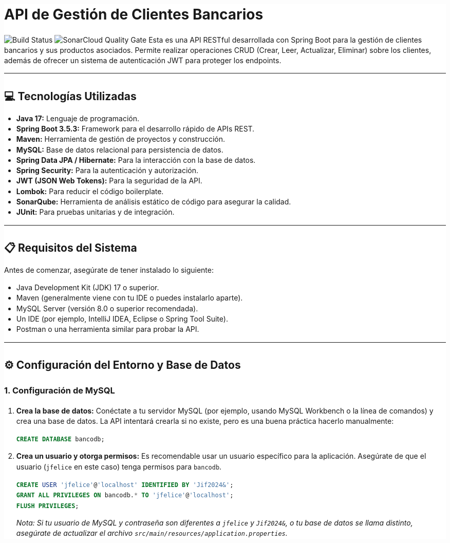 # API de Gestión de Clientes Bancarios

![Build Status](https://github.com/JuanigFelice/cliente-api/workflows/Java%20CI/badge.svg) ![SonarCloud Quality Gate](https://sonarcloud.io/api/project_badges/measure?project=JuanigFelice_cliente-api&metric=alert_status) Esta es una API RESTful desarrollada con Spring Boot para la gestión de clientes bancarios y sus productos asociados. Permite realizar operaciones CRUD (Crear, Leer, Actualizar, Eliminar) sobre los clientes, además de ofrecer un sistema de autenticación JWT para proteger los endpoints.

---

## 💻 Tecnologías Utilizadas

* **Java 17:** Lenguaje de programación.
* **Spring Boot 3.5.3:** Framework para el desarrollo rápido de APIs REST.
* **Maven:** Herramienta de gestión de proyectos y construcción.
* **MySQL:** Base de datos relacional para persistencia de datos.
* **Spring Data JPA / Hibernate:** Para la interacción con la base de datos.
* **Spring Security:** Para la autenticación y autorización.
* **JWT (JSON Web Tokens):** Para la seguridad de la API.
* **Lombok:** Para reducir el código boilerplate.
* **SonarQube:** Herramienta de análisis estático de código para asegurar la calidad.
* **JUnit:** Para pruebas unitarias y de integración.

---

## 📋 Requisitos del Sistema

Antes de comenzar, asegúrate de tener instalado lo siguiente:

* Java Development Kit (JDK) 17 o superior.
* Maven (generalmente viene con tu IDE o puedes instalarlo aparte).
* MySQL Server (versión 8.0 o superior recomendada).
* Un IDE (por ejemplo, IntelliJ IDEA, Eclipse o Spring Tool Suite).
* Postman o una herramienta similar para probar la API.

---

## ⚙️ Configuración del Entorno y Base de Datos

### 1. Configuración de MySQL

1.  **Crea la base de datos:** Conéctate a tu servidor MySQL (por ejemplo, usando MySQL Workbench o la línea de comandos) y crea una base de datos. La API intentará crearla si no existe, pero es una buena práctica hacerlo manualmente:

    ```sql
    CREATE DATABASE bancodb;
    ```

2.  **Crea un usuario y otorga permisos:** Es recomendable usar un usuario específico para la aplicación. Asegúrate de que el usuario (`jfelice` en este caso) tenga permisos para `bancodb`.

    ```sql
    CREATE USER 'jfelice'@'localhost' IDENTIFIED BY 'Jif2024&';
    GRANT ALL PRIVILEGES ON bancodb.* TO 'jfelice'@'localhost';
    FLUSH PRIVILEGES;
    ```
    *Nota: Si tu usuario de MySQL y contraseña son diferentes a `jfelice` y `Jif2024&`, o tu base de datos se llama distinto, asegúrate de actualizar el archivo `src/main/resources/application.properties`.*
